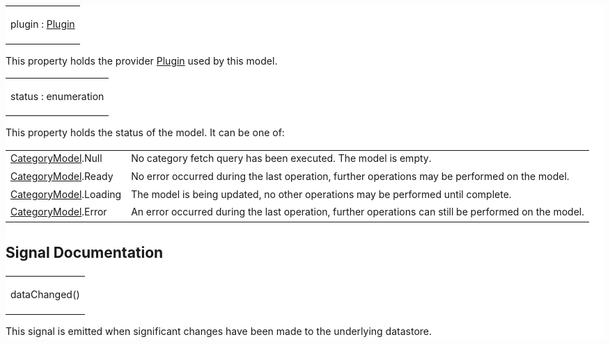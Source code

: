 <table>
<colgroup>
<col width="100%" />
</colgroup>
<tbody>
<tr class="odd">
<td><p><span id="plugin-prop"></span><span class="name">plugin</span> : <span class="type"><a href="../../sdk-15.04.1/QtLocation.Plugin/index.html">Plugin</a></span></p></td>
</tr>
</tbody>
</table>

This property holds the provider [Plugin](../../sdk-15.04.1/QtLocation.location-places-qml/index.html#plugin) used by this model.

<table>
<colgroup>
<col width="100%" />
</colgroup>
<tbody>
<tr class="odd">
<td><p><span id="status-prop"></span><span class="name">status</span> : <span class="type">enumeration</span></p></td>
</tr>
</tbody>
</table>

This property holds the status of the model. It can be one of:

|                                                                                |                                                                                                      |
|--------------------------------------------------------------------------------|------------------------------------------------------------------------------------------------------|
| [CategoryModel](../../sdk-15.04.1/QtLocation.CategoryModel/index.html).Null    | No category fetch query has been executed. The model is empty.                                       |
| [CategoryModel](../../sdk-15.04.1/QtLocation.CategoryModel/index.html).Ready   | No error occurred during the last operation, further operations may be performed on the model.       |
| [CategoryModel](../../sdk-15.04.1/QtLocation.CategoryModel/index.html).Loading | The model is being updated, no other operations may be performed until complete.                     |
| [CategoryModel](../../sdk-15.04.1/QtLocation.CategoryModel/index.html).Error   | An error occurred during the last operation, further operations can still be performed on the model. |

Signal Documentation
--------------------

<table>
<colgroup>
<col width="100%" />
</colgroup>
<tbody>
<tr class="odd">
<td><p><span id="dataChanged-signal"></span><span class="name">dataChanged</span>()</p></td>
</tr>
</tbody>
</table>

This signal is emitted when significant changes have been made to the underlying datastore.
